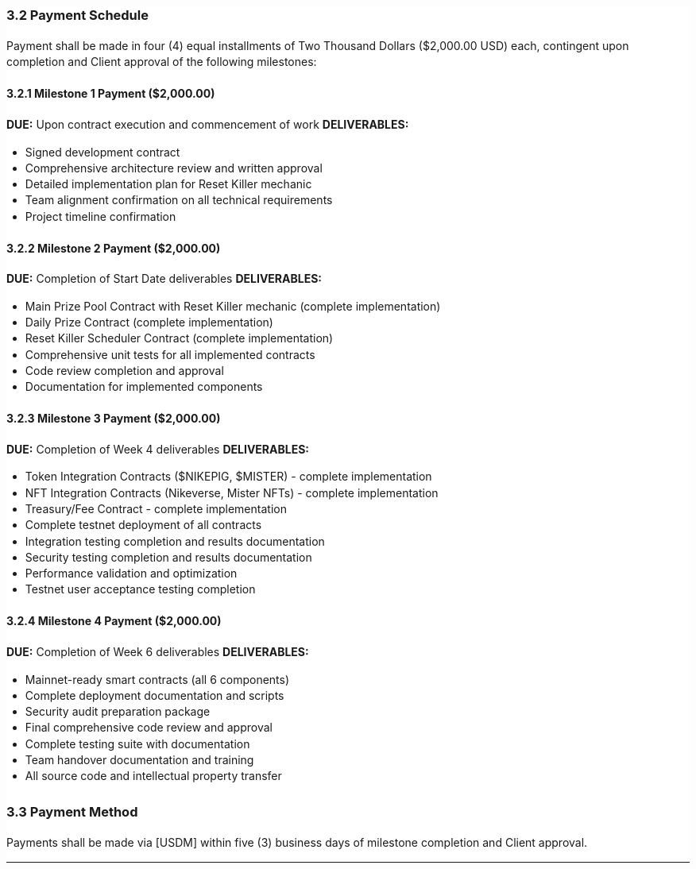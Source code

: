 ### 3.2 Payment Schedule
Payment shall be made in four (4) equal installments of Two Thousand Dollars ($2,000.00 USD) each, contingent upon completion and Client approval of the following milestones:

#### 3.2.1 Milestone 1 Payment ($2,000.00)
**DUE:** Upon contract execution and commencement of work
**DELIVERABLES:**
- Signed development contract
- Comprehensive architecture review and written approval
- Detailed implementation plan for Reset Killer mechanic
- Team alignment confirmation on all technical requirements
- Project timeline confirmation

#### 3.2.2 Milestone 2 Payment ($2,000.00)  
**DUE:** Completion of Start Date deliverables
**DELIVERABLES:**
- Main Prize Pool Contract with Reset Killer mechanic (complete implementation)
- Daily Prize Contract (complete implementation)
- Reset Killer Scheduler Contract (complete implementation)
- Comprehensive unit tests for all implemented contracts
- Code review completion and approval
- Documentation for implemented components

#### 3.2.3 Milestone 3 Payment ($2,000.00)
**DUE:** Completion of Week 4 deliverables
**DELIVERABLES:**
- Token Integration Contracts ($NIKEPIG, $MISTER) - complete implementation
- NFT Integration Contracts (Nikeverse, Mister NFTs) - complete implementation
- Treasury/Fee Contract - complete implementation
- Complete testnet deployment of all contracts
- Integration testing completion and results documentation
- Security testing completion and results documentation
- Performance validation and optimization
- Testnet user acceptance testing completion

#### 3.2.4 Milestone 4 Payment ($2,000.00)
**DUE:** Completion of Week 6 deliverables
**DELIVERABLES:**
- Mainnet-ready smart contracts (all 6 components)
- Complete deployment documentation and scripts
- Security audit preparation package
- Final comprehensive code review and approval
- Complete testing suite with documentation
- Team handover documentation and training
- All source code and intellectual property transfer

### 3.3 Payment Method
Payments shall be made via [USDM] within five (3) business days of milestone completion and Client approval.

---
